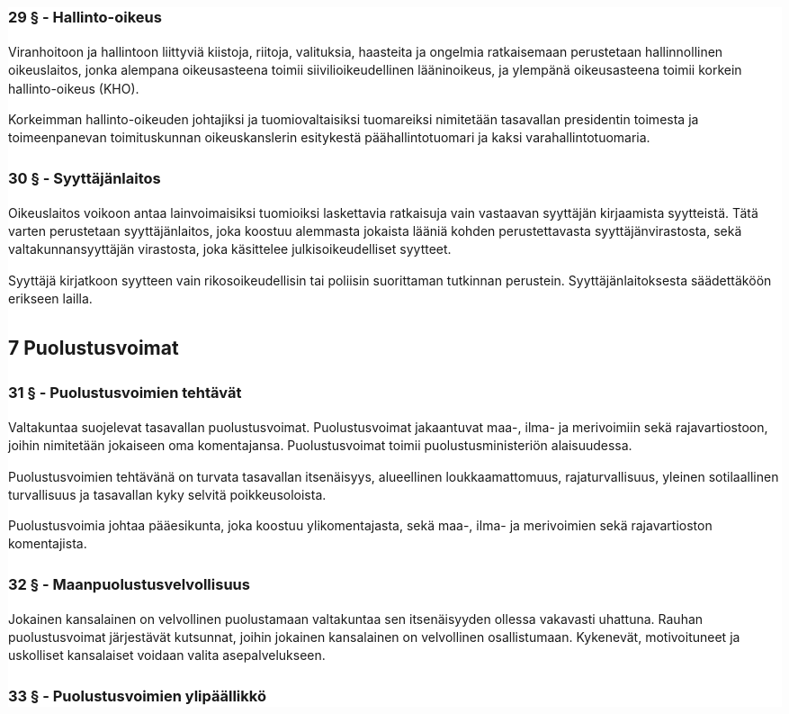 ### 29 § - Hallinto-oikeus

Viranhoitoon ja hallintoon liittyviä kiistoja, riitoja, 
valituksia, haasteita ja ongelmia ratkaisemaan perustetaan 
hallinnollinen oikeuslaitos, jonka alempana oikeusasteena toimii 
siivilioikeudellinen lääninoikeus, ja ylempänä oikeusasteena 
toimii korkein hallinto-oikeus (KHO).

Korkeimman hallinto-oikeuden johtajiksi ja tuomiovaltaisiksi 
tuomareiksi nimitetään tasavallan presidentin toimesta ja 
toimeenpanevan toimituskunnan oikeuskanslerin esitykestä 
päähallintotuomari ja kaksi varahallintotuomaria.

### 30 § - Syyttäjänlaitos

Oikeuslaitos voikoon antaa lainvoimaisiksi tuomioiksi laskettavia 
ratkaisuja vain vastaavan syyttäjän kirjaamista syytteistä. Tätä 
varten perustetaan syyttäjänlaitos, joka koostuu alemmasta 
jokaista lääniä kohden perustettavasta syyttäjänvirastosta, sekä 
valtakunnansyyttäjän virastosta, joka käsittelee 
julkisoikeudelliset syytteet.

Syyttäjä kirjatkoon syytteen vain rikosoikeudellisin tai poliisin 
suorittaman tutkinnan perustein. Syyttäjänlaitoksesta 
säädettäköön erikseen lailla.

## 7 Puolustusvoimat

### 31 § - Puolustusvoimien tehtävät

Valtakuntaa suojelevat tasavallan puolustusvoimat. 
Puolustusvoimat jakaantuvat maa-, ilma- ja merivoimiin sekä 
rajavartiostoon, joihin nimitetään jokaiseen oma komentajansa. 
Puolustusvoimat toimii puolustusministeriön alaisuudessa.

Puolustusvoimien tehtävänä on turvata tasavallan itsenäisyys, 
alueellinen loukkaamattomuus, rajaturvallisuus, yleinen 
sotilaallinen turvallisuus ja tasavallan kyky selvitä 
poikkeusoloista.

Puolustusvoimia johtaa pääesikunta, joka koostuu ylikomentajasta, 
sekä maa-, ilma- ja merivoimien sekä rajavartioston komentajista.

### 32 § - Maanpuolustusvelvollisuus

Jokainen kansalainen on velvollinen puolustamaan valtakuntaa sen 
itsenäisyyden ollessa vakavasti uhattuna. Rauhan puolustusvoimat 
järjestävät kutsunnat, joihin jokainen kansalainen on velvollinen 
osallistumaan. Kykenevät, motivoituneet ja uskolliset kansalaiset 
voidaan valita asepalvelukseen.

### 33 § - Puolustusvoimien ylipäällikkö
